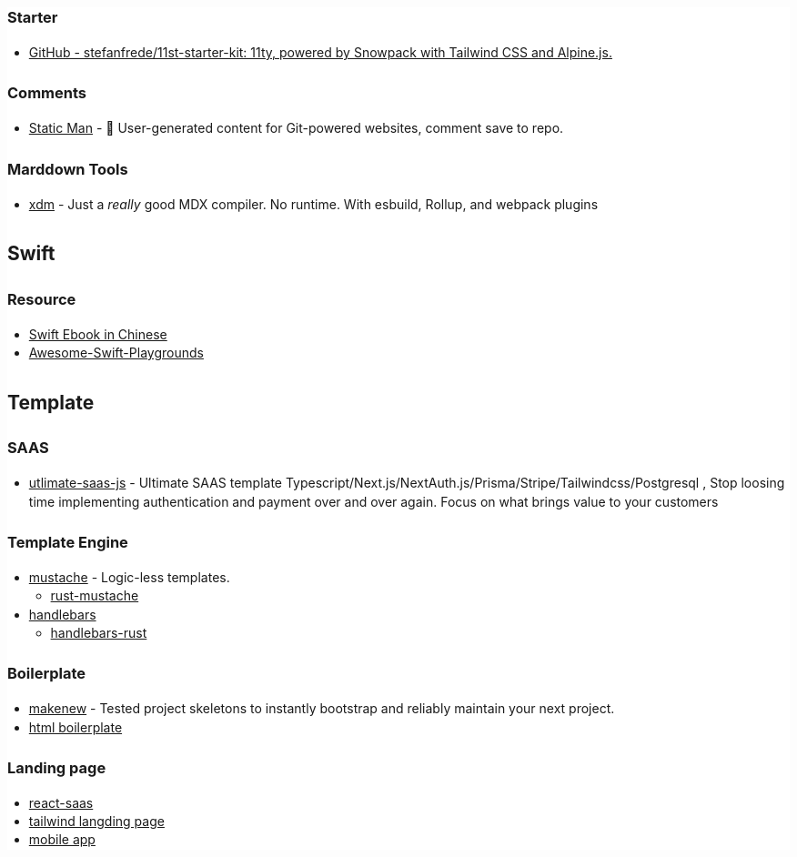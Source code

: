 ### Starter

- [GitHub - stefanfrede/11st-starter-kit: 11ty, powered by Snowpack with Tailwind CSS and Alpine.js.](https://github.com/stefanfrede/11st-starter-kit)

### Comments

- [Static Man](https://github.com/eduardoboucas/staticman) - 💪 User-generated
  content for Git-powered websites, comment save to repo.

### Marddown Tools

- [xdm](https://github.com/wooorm/xdm) - Just a _really_ good MDX compiler. No
  runtime. With esbuild, Rollup, and webpack plugins

## Swift

### Resource

- [Swift Ebook in Chinese](https://github.com/SwiftGGTeam/the-swift-programming-language-in-chinese)
- [Awesome-Swift-Playgrounds](https://github.com/uraimo/Awesome-Swift-Playgrounds)

## Template

### SAAS

- [utlimate-saas-js](https://github.com/gmpetrov/utlimate-saas-js) - Ultimate
  SAAS template
  Typescript/Next.js/NextAuth.js/Prisma/Stripe/Tailwindcss/Postgresql , Stop
  loosing time implementing authentication and payment over and over again.
  Focus on what brings value to your customers

### Template Engine

- [mustache](https://github.com/mustache/mustache) - Logic-less templates.
  - [rust-mustache](https://github.com/nickel-org/rust-mustache)
- [handlebars](https://github.com/handlebars-lang/handlebars.js#)
  - [handlebars-rust](https://github.com/sunng87/handlebars-rust)

### Boilerplate

- [makenew](https://github.com/makenew/) - Tested project skeletons to instantly
  bootstrap and reliably maintain your next project.
- [html boilerplate](https://www.matuzo.at/blog/html-boilerplate/)

### Landing page

- [react-saas](https://github.com/dunky11/react-saas-template)
- [tailwind langding page](https://github.com/cruip/tailwind-landing-page-template)
- [mobile app](https://github.com/sandoche/Mobile-app-landingpage-template)
